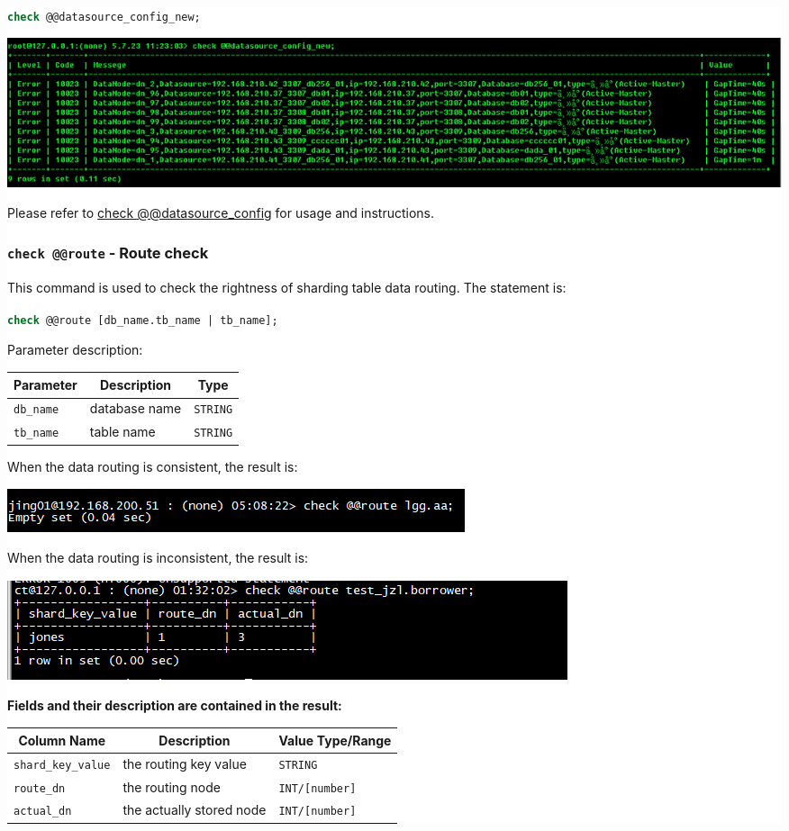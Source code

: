 ```sql
check @@datasource_config_new;
```

![](assets/hotdb-server-management-commands/image77.png)

Please refer to [check @@datasource_config](#check-datasource_config) for usage and instructions.

### `check @@route` - Route check

This command is used to check the rightness of sharding table data routing. The statement is:

```sql
check @@route [db_name.tb_name | tb_name];
```

Parameter description:

| Parameter | Description   | Type     |
|-----------|---------------|----------|
| `db_name` | database name | `STRING` |
| `tb_name` | table name    | `STRING` |

When the data routing is consistent, the result is:

![](assets/hotdb-server-management-commands/image78.png)

When the data routing is inconsistent, the result is:

![](assets/hotdb-server-management-commands/image79.png)

**Fields and their description are contained in the result:**

| Column Name       | Description              | Value Type/Range |
|-------------------|--------------------------|------------------|
| `shard_key_value` | the routing key value    | `STRING`         |
| `route_dn`        | the routing node         | `INT/[number]`   |
| `actual_dn`       | the actually stored node | `INT/[number]`   |
